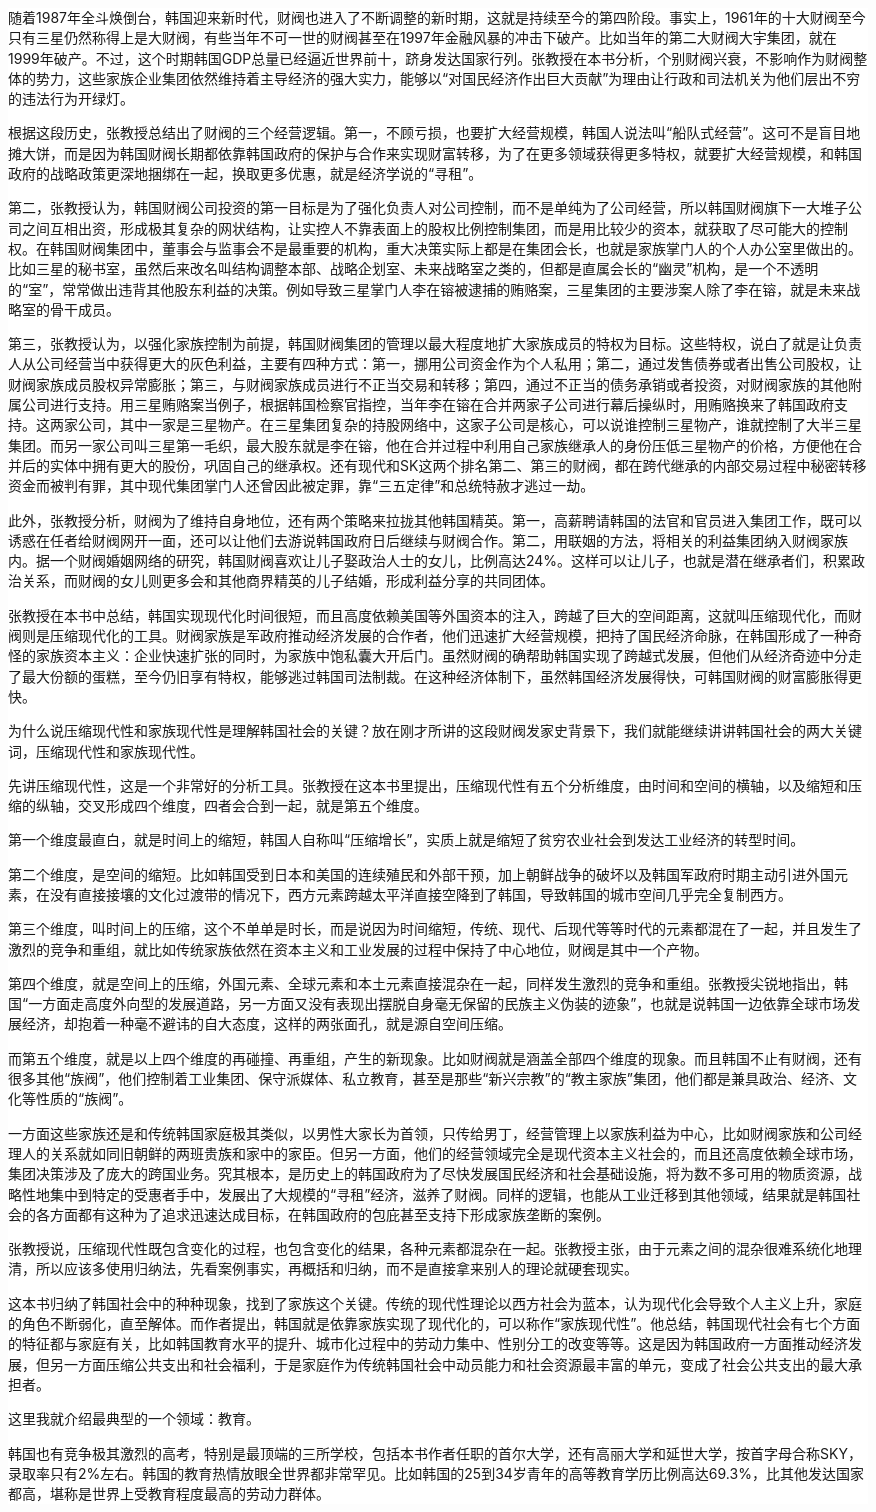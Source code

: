 随着1987年全斗焕倒台，韩国迎来新时代，财阀也进入了不断调整的新时期，这就是持续至今的第四阶段。事实上，1961年的十大财阀至今只有三星仍然称得上是大财阀，有些当年不可一世的财阀甚至在1997年金融风暴的冲击下破产。比如当年的第二大财阀大宇集团，就在1999年破产。不过，这个时期韩国GDP总量已经逼近世界前十，跻身发达国家行列。张教授在本书分析，个别财阀兴衰，不影响作为财阀整体的势力，这些家族企业集团依然维持着主导经济的强大实力，能够以“对国民经济作出巨大贡献”为理由让行政和司法机关为他们层出不穷的违法行为开绿灯。

根据这段历史，张教授总结出了财阀的三个经营逻辑。第一，不顾亏损，也要扩大经营规模，韩国人说法叫“船队式经营”。这可不是盲目地摊大饼，而是因为韩国财阀长期都依靠韩国政府的保护与合作来实现财富转移，为了在更多领域获得更多特权，就要扩大经营规模，和韩国政府的战略政策更深地捆绑在一起，换取更多优惠，就是经济学说的“寻租”。

第二，张教授认为，韩国财阀公司投资的第一目标是为了强化负责人对公司控制，而不是单纯为了公司经营，所以韩国财阀旗下一大堆子公司之间互相出资，形成极其复杂的网状结构，让实控人不靠表面上的股权比例控制集团，而是用比较少的资本，就获取了尽可能大的控制权。在韩国财阀集团中，董事会与监事会不是最重要的机构，重大决策实际上都是在集团会长，也就是家族掌门人的个人办公室里做出的。比如三星的秘书室，虽然后来改名叫结构调整本部、战略企划室、未来战略室之类的，但都是直属会长的“幽灵”机构，是一个不透明的“室”，常常做出违背其他股东利益的决策。例如导致三星掌门人李在镕被逮捕的贿赂案，三星集团的主要涉案人除了李在镕，就是未来战略室的骨干成员。

第三，张教授认为，以强化家族控制为前提，韩国财阀集团的管理以最大程度地扩大家族成员的特权为目标。这些特权，说白了就是让负责人从公司经营当中获得更大的灰色利益，主要有四种方式：第一，挪用公司资金作为个人私用；第二，通过发售债券或者出售公司股权，让财阀家族成员股权异常膨胀；第三，与财阀家族成员进行不正当交易和转移；第四，通过不正当的债务承销或者投资，对财阀家族的其他附属公司进行支持。用三星贿赂案当例子，根据韩国检察官指控，当年李在镕在合并两家子公司进行幕后操纵时，用贿赂换来了韩国政府支持。这两家公司，其中一家是三星物产。在三星集团复杂的持股网络中，这家子公司是核心，可以说谁控制三星物产，谁就控制了大半三星集团。而另一家公司叫三星第一毛织，最大股东就是李在镕，他在合并过程中利用自己家族继承人的身份压低三星物产的价格，方便他在合并后的实体中拥有更大的股份，巩固自己的继承权。还有现代和SK这两个排名第二、第三的财阀，都在跨代继承的内部交易过程中秘密转移资金而被判有罪，其中现代集团掌门人还曾因此被定罪，靠“三五定律”和总统特赦才逃过一劫。

此外，张教授分析，财阀为了维持自身地位，还有两个策略来拉拢其他韩国精英。第一，高薪聘请韩国的法官和官员进入集团工作，既可以诱惑在任者给财阀网开一面，还可以让他们去游说韩国政府日后继续与财阀合作。第二，用联姻的方法，将相关的利益集团纳入财阀家族内。据一个财阀婚姻网络的研究，韩国财阀喜欢让儿子娶政治人士的女儿，比例高达24%。这样可以让儿子，也就是潜在继承者们，积累政治关系，而财阀的女儿则更多会和其他商界精英的儿子结婚，形成利益分享的共同团体。

张教授在本书中总结，韩国实现现代化时间很短，而且高度依赖美国等外国资本的注入，跨越了巨大的空间距离，这就叫压缩现代化，而财阀则是压缩现代化的工具。财阀家族是军政府推动经济发展的合作者，他们迅速扩大经营规模，把持了国民经济命脉，在韩国形成了一种奇怪的家族资本主义：企业快速扩张的同时，为家族中饱私囊大开后门。虽然财阀的确帮助韩国实现了跨越式发展，但他们从经济奇迹中分走了最大份额的蛋糕，至今仍旧享有特权，能够逃过韩国司法制裁。在这种经济体制下，虽然韩国经济发展得快，可韩国财阀的财富膨胀得更快。



为什么说压缩现代性和家族现代性是理解韩国社会的关键？放在刚才所讲的这段财阀发家史背景下，我们就能继续讲讲韩国社会的两大关键词，压缩现代性和家族现代性。

先讲压缩现代性，这是一个非常好的分析工具。张教授在这本书里提出，压缩现代性有五个分析维度，由时间和空间的横轴，以及缩短和压缩的纵轴，交叉形成四个维度，四者会合到一起，就是第五个维度。

第一个维度最直白，就是时间上的缩短，韩国人自称叫“压缩增长”，实质上就是缩短了贫穷农业社会到发达工业经济的转型时间。

第二个维度，是空间的缩短。比如韩国受到日本和美国的连续殖民和外部干预，加上朝鲜战争的破坏以及韩国军政府时期主动引进外国元素，在没有直接接壤的文化过渡带的情况下，西方元素跨越太平洋直接空降到了韩国，导致韩国的城市空间几乎完全复制西方。

第三个维度，叫时间上的压缩，这个不单单是时长，而是说因为时间缩短，传统、现代、后现代等等时代的元素都混在了一起，并且发生了激烈的竞争和重组，就比如传统家族依然在资本主义和工业发展的过程中保持了中心地位，财阀是其中一个产物。

第四个维度，就是空间上的压缩，外国元素、全球元素和本土元素直接混杂在一起，同样发生激烈的竞争和重组。张教授尖锐地指出，韩国“一方面走高度外向型的发展道路，另一方面又没有表现出摆脱自身毫无保留的民族主义伪装的迹象”，也就是说韩国一边依靠全球市场发展经济，却抱着一种毫不避讳的自大态度，这样的两张面孔，就是源自空间压缩。

而第五个维度，就是以上四个维度的再碰撞、再重组，产生的新现象。比如财阀就是涵盖全部四个维度的现象。而且韩国不止有财阀，还有很多其他“族阀”，他们控制着工业集团、保守派媒体、私立教育，甚至是那些“新兴宗教”的“教主家族”集团，他们都是兼具政治、经济、文化等性质的“族阀”。

一方面这些家族还是和传统韩国家庭极其类似，以男性大家长为首领，只传给男丁，经营管理上以家族利益为中心，比如财阀家族和公司经理人的关系就如同旧朝鲜的两班贵族和家中的家臣。但另一方面，他们的经营领域完全是现代资本主义社会的，而且还高度依赖全球市场，集团决策涉及了庞大的跨国业务。究其根本，是历史上的韩国政府为了尽快发展国民经济和社会基础设施，将为数不多可用的物质资源，战略性地集中到特定的受惠者手中，发展出了大规模的“寻租”经济，滋养了财阀。同样的逻辑，也能从工业迁移到其他领域，结果就是韩国社会的各方面都有这种为了追求迅速达成目标，在韩国政府的包庇甚至支持下形成家族垄断的案例。

张教授说，压缩现代性既包含变化的过程，也包含变化的结果，各种元素都混杂在一起。张教授主张，由于元素之间的混杂很难系统化地理清，所以应该多使用归纳法，先看案例事实，再概括和归纳，而不是直接拿来别人的理论就硬套现实。

这本书归纳了韩国社会中的种种现象，找到了家族这个关键。传统的现代性理论以西方社会为蓝本，认为现代化会导致个人主义上升，家庭的角色不断弱化，直至解体。而作者提出，韩国就是依靠家族实现了现代化的，可以称作“家族现代性”。他总结，韩国现代社会有七个方面的特征都与家庭有关，比如韩国教育水平的提升、城市化过程中的劳动力集中、性别分工的改变等等。这是因为韩国政府一方面推动经济发展，但另一方面压缩公共支出和社会福利，于是家庭作为传统韩国社会中动员能力和社会资源最丰富的单元，变成了社会公共支出的最大承担者。

这里我就介绍最典型的一个领域：教育。

韩国也有竞争极其激烈的高考，特别是最顶端的三所学校，包括本书作者任职的首尔大学，还有高丽大学和延世大学，按首字母合称SKY，录取率只有2%左右。韩国的教育热情放眼全世界都非常罕见。比如韩国的25到34岁青年的高等教育学历比例高达69.3%，比其他发达国家都高，堪称是世界上受教育程度最高的劳动力群体。
